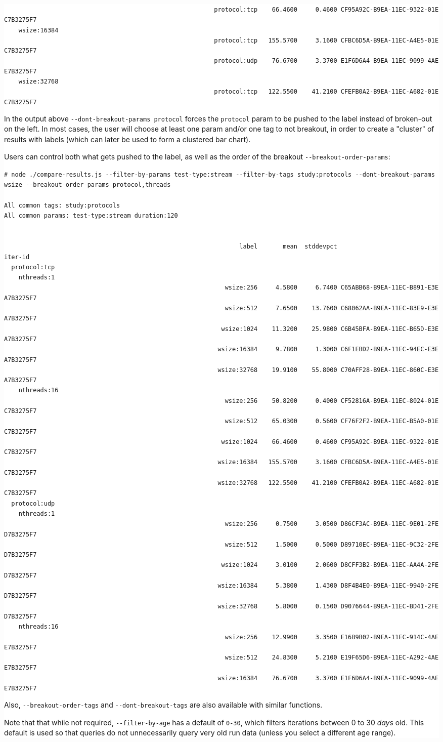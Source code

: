                                                               protocol:tcp    66.4600     0.4600 CF95A92C-B9EA-11EC-9322-01EC7B3275F7
        wsize:16384
                                                              protocol:tcp   155.5700     3.1600 CFBC6D5A-B9EA-11EC-A4E5-01EC7B3275F7
                                                              protocol:udp    76.6700     3.3700 E1F6D6A4-B9EA-11EC-9099-4AEE7B3275F7
        wsize:32768
                                                              protocol:tcp   122.5500    41.2100 CFEFB0A2-B9EA-11EC-A682-01EC7B3275F7

In the output above `--dont-breakout-params protocol` forces the `protocol` param to be pushed to the label instead of broken-out on the left.  In most cases, the user will choose at least one param and/or one tag to not breakout, in order to create a "cluster" of results with labels (which can later be used to form a clustered bar chart).  

Users can control both what gets pushed to the label, as well as the order of the breakout `--breakout-order-params`:

    # node ./compare-results.js --filter-by-params test-type:stream --filter-by-tags study:protocols --dont-breakout-params wsize --breakout-order-params protocol,threads
    
    All common tags: study:protocols
    All common params: test-type:stream duration:120
    
    
                                                                     label       mean  stddevpct                              iter-id
      protocol:tcp
        nthreads:1
                                                                 wsize:256     4.5800     6.7400 C65ABB68-B9EA-11EC-B891-E3EA7B3275F7
                                                                 wsize:512     7.6500    13.7600 C68062AA-B9EA-11EC-83E9-E3EA7B3275F7
                                                                wsize:1024    11.3200    25.9800 C6B45BFA-B9EA-11EC-B65D-E3EA7B3275F7
                                                               wsize:16384     9.7800     1.3000 C6F1EBD2-B9EA-11EC-94EC-E3EA7B3275F7
                                                               wsize:32768    19.9100    55.8000 C70AFF28-B9EA-11EC-860C-E3EA7B3275F7
        nthreads:16
                                                                 wsize:256    50.8200     0.4000 CF52816A-B9EA-11EC-8024-01EC7B3275F7
                                                                 wsize:512    65.0300     0.5600 CF76F2F2-B9EA-11EC-B5A0-01EC7B3275F7
                                                                wsize:1024    66.4600     0.4600 CF95A92C-B9EA-11EC-9322-01EC7B3275F7
                                                               wsize:16384   155.5700     3.1600 CFBC6D5A-B9EA-11EC-A4E5-01EC7B3275F7
                                                               wsize:32768   122.5500    41.2100 CFEFB0A2-B9EA-11EC-A682-01EC7B3275F7
      protocol:udp
        nthreads:1
                                                                 wsize:256     0.7500     3.0500 D86CF3AC-B9EA-11EC-9E01-2FED7B3275F7
                                                                 wsize:512     1.5000     0.5000 D89710EC-B9EA-11EC-9C32-2FED7B3275F7
                                                                wsize:1024     3.0100     2.0600 D8CFF3B2-B9EA-11EC-AA4A-2FED7B3275F7
                                                               wsize:16384     5.3800     1.4300 D8F4B4E0-B9EA-11EC-9940-2FED7B3275F7
                                                               wsize:32768     5.8000     0.1500 D9076644-B9EA-11EC-BD41-2FED7B3275F7
        nthreads:16
                                                                 wsize:256    12.9900     3.3500 E16B9B02-B9EA-11EC-914C-4AEE7B3275F7
                                                                 wsize:512    24.8300     5.2100 E19F65D6-B9EA-11EC-A292-4AEE7B3275F7
                                                               wsize:16384    76.6700     3.3700 E1F6D6A4-B9EA-11EC-9099-4AEE7B3275F7

Also, `--breakout-order-tags` and `--dont-breakout-tags` are also available with similar functions.

Note that that while not required, `--filter-by-age` has a default of `0-30`, which filters iterations between 0 to 30 *days* old.  This default is used so that queries do not unnecessarily query very old run data (unless you select a different age range). 
